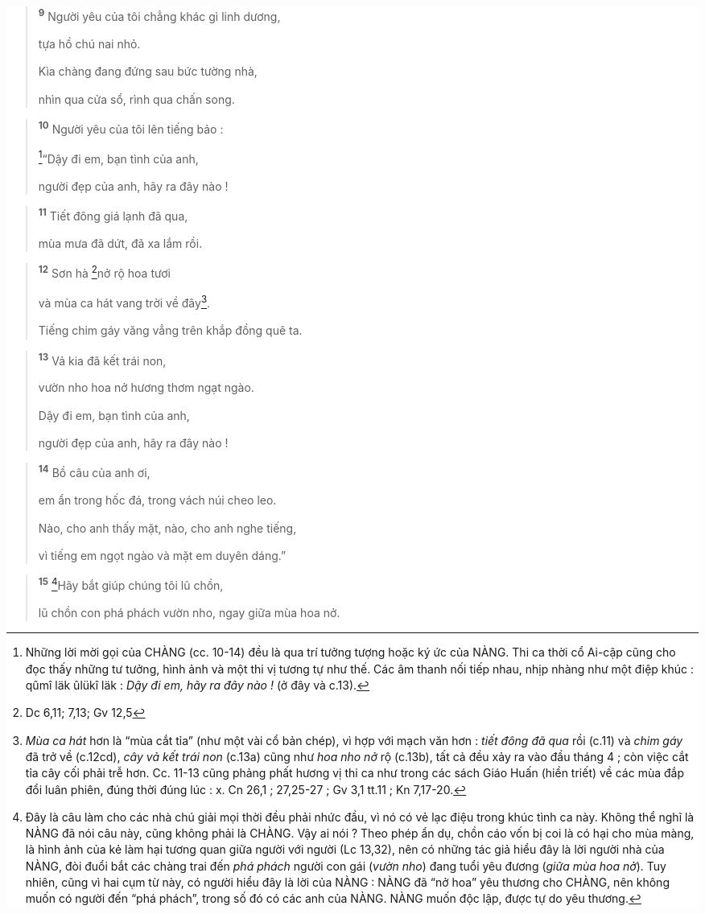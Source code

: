 
> <sup><b>9</b></sup> Người yêu của tôi chẳng khác gì linh dương,
> 
> tựa hồ chú nai nhỏ.
> 
> Kìa chàng đang đứng sau bức tường nhà,
> 
> nhìn qua cửa sổ, rình qua chấn song.
>


> <sup><b>10</b></sup> Người yêu của tôi lên tiếng bảo :
> 
> [^12]“Dậy đi em, bạn tình của anh,
> 
> người đẹp của anh, hãy ra đây nào !
>


> <sup><b>11</b></sup> Tiết đông giá lạnh đã qua,
> 
> mùa mưa đã dứt, đã xa lắm rồi.
>


> <sup><b>12</b></sup> Sơn hà [^5*]nở rộ hoa tươi
> 
> và mùa ca hát vang trời về đây[^13].
> 
> Tiếng chim gáy văng vẳng trên khắp đồng quê ta.
>


> <sup><b>13</b></sup> Vả kia đã kết trái non,
> 
> vườn nho hoa nở hương thơm ngạt ngào.
> 
> Dậy đi em, bạn tình của anh,
> 
> người đẹp của anh, hãy ra đây nào !
>


> <sup><b>14</b></sup> Bồ câu của anh ơi,
> 
> em ẩn trong hốc đá, trong vách núi cheo leo.
> 
> Nào, cho anh thấy mặt, nào, cho anh nghe tiếng,
> 
> vì tiếng em ngọt ngào và mặt em duyên dáng.”
>


> <sup><b>15</b></sup> [^14]Hãy bắt giúp chúng tôi lũ chồn,
> 
> lũ chồn con phá phách vườn nho, ngay giữa mùa hoa nở.
>


[^1]: <i>Cây táo</i> là quý <i>giữa muôn cây rừng</i> vì, ngược với các loài cây không hương không quả ấy, cây táo kết trái ăn được, có thể làm thuốc và có tính cách kích dục (x. 2,5).
[^2]: <i>Phòng tiệc</i>, còn có thể dịch là “hầm rượu”, ds : <i>nhà rượu</i>, x. 1,12+. – <i>Rượu nồng</i> : x. 1,2+.
[^3]: Có bản dịch là “giương cờ hiệu tình yêu”. Nhưng vì ngoài nghĩa “cờ hiệu”, từ Híp-ri còn có nghĩa là “sư đoàn”, “quân lực”, nên ở đây dịch là “sức mạnh”, do đó, chọn nghĩa <i>thắng nhờ sức mạnh tình yêu</i>.
[^4]: <i>Bánh nho</i> là thứ bánh thường được người ngoại giáo cúng cho nữ thần bổn mạng của đất phì nhiêu, mùa màng (x. Hs 3,1). – <i>Táo để bồi dưỡng</i> : x. c.3+.
[^5]: Trong Kinh Thánh, ngoài Dc, chỉ có một trường hợp duy nhất mắc bệnh <i>tương tư</i> được ghi ở 2 Sm 13,2 tt. Nhưng văn chương các nước thì có nhiều, như của cổ Ai-cập, “mối tình Trương Chi” của nước ta, “Rô-mê-ô và Giu-li-ét” của Anh quốc, v.v...
[^6]: Câu này không ngại tả cảnh <span class="small-text">CHÀNG</span> và <span class="small-text">NÀNG</span> âu yếm nhau, và các tác giả viết sách thiêng liêng thì chú giải theo hướng phúng dụ : đây là hình ảnh nói lên ơn tác tạo không dứt và tình âu yếm không bờ mà Chúa Ki-tô dành cho Hội Thánh cũng như cho mỗi một Ki-tô hữu. Hiếm có đoạn văn nào trong Kinh Thánh được diễn giải nhiều cho bằng hai câu thơ bất hủ này, từ những thời kỳ xa xưa của lịch sử Hội Thánh và đời tu, chưa kể đến truyền thống Do-thái giáo.
[^7]: Có người cho rằng hai từ Híp-ri dịch thành <i>linh dương</i> và <i>nai</i> ám chỉ danh hiệu “Thiên Chúa các đạo binh”, mà tác giả không dám nêu ra trong bài thơ hoàn toàn trần tục này. Nhưng thật ra, đó chỉ là những âm vần tương tự, và hai loài thú được nêu tên ở đây phù hợp với văn phong thi phú của toàn bộ bài ca. X. Ch. 1, tiểu tựa, chú thích n), và 2,17+.
[^8]: <i>Tình yêu</i> (không nói là của ai), trong Dc, thường được hiểu là <span class="small-text">NÀNG</span>. Cũng có thể hiểu là tình yêu của cả hai người, như được diễn tả trong c.6 ngay trên.
[^9]: Bài ca thứ hai kể lại hai sự kiện trong giai thoại tình yêu giữa hai người (2,8-17 và 3,1-5) ; nhưng cũng có thể hiểu đó chỉ là hai giấc mơ hoặc kỷ niệm của <span class="small-text">NÀNG</span> mà thôi. Khung cảnh khác với bài ca thứ nhất : ở đây, <span class="small-text">NÀNG</span> đang ở chốn thành thị (x. 2,9dđe ; 3,2-4), còn <span class="small-text">CHÀNG</span> thì từ miền quê đến (x. 2,8.17 ; 3,5).
[^10]: Giấc mơ hay kỷ niệm thứ nhất rất nên thơ, với những lời gọi thiết tha êm ái, một giọng điệu mát mẻ nhẹ nhàng, hiếm thấy trong các sách Cựu Ước, nên đã được trích chọn cho lễ hôn phối, lễ thánh hiến trinh nữ và, tại Việt Nam, lễ tân niên Tết Nguyên Đán.
[^11]: <i>Tiếng</i> trong Dc có nghĩa rộng : giọng nói (c.14), tiếng chân (ở đây), tiếng gõ cửa (5,2) ... và không có động từ. – <i>Văng vẳng đâu đây</i> là thêm vào cho hợp với thi ca Việt Nam.
[^12]: Những lời mời gọi của <span class="small-text">CHÀNG</span> (cc. 10-14) đều là qua trí tưởng tượng hoặc ký ức của <span class="small-text">NÀNG</span>. Thi ca thời cổ Ai-cập cũng cho đọc thấy những tư tưởng, hình ảnh và một thi vị tương tự như thế. Các âm thanh nối tiếp nhau, nhịp nhàng như một điệp khúc : <span class="hebrew-translit">qûmî läk ûlükî läk</span> : <i>Dậy đi em, hãy ra đây nào !</i> (ở đây và c.13).
[^13]: <i>Mùa ca hát</i> hơn là “mùa cắt tỉa” (như một vài cổ bản chép), vì hợp với mạch văn hơn : <i>tiết đông đã qua</i> rồi (c.11) và <i>chim gáy</i> đã trở về (c.12cd), <i>cây vả kết trái non</i> (c.13a) cũng như <i>hoa nho nở</i> rộ (c.13b), tất cả đều xảy ra vào đầu tháng 4 ; còn việc cắt tỉa cây cối phải trễ hơn. Cc. 11-13 cũng phảng phất hương vị thi ca như trong các sách Giáo Huấn (hiền triết) về các mùa đắp đổi luân phiên, đúng thời đúng lúc : x. Cn 26,1 ; 27,25-27 ; Gv 3,1 tt.11 ; Kn 7,17-20.
[^14]: Đây là câu làm cho các nhà chú giải mọi thời đều phải nhức đầu, vì nó có vẻ lạc điệu trong khúc tình ca này. Không thể nghĩ là <span class="small-text">NÀNG</span> đã nói câu này, cũng không phải là <span class="small-text">CHÀNG</span>. Vậy ai nói ? Theo phép ẩn dụ, chồn cáo vốn bị coi là có hại cho mùa màng, là hình ảnh của kẻ làm hại tương quan giữa người với người (Lc 13,32), nên có những tác giả hiểu đây là lời người nhà của <span class="small-text">NÀNG</span>, đòi đuổi bắt các chàng trai đến <i>phá phách</i> người con gái (<i>vườn nho</i>) đang tuổi yêu đương (<i>giữa mùa hoa nở</i>). Tuy nhiên, cũng vì hai cụm từ này, có người hiểu đây là lời của <span class="small-text">NÀNG</span> : <span class="small-text">NÀNG</span> đã “nở hoa” yêu thương cho <span class="small-text">CHÀNG</span>, nên không muốn có người đến “phá phách”, trong số đó có các anh của <span class="small-text">NÀNG</span>. <span class="small-text">NÀNG</span> muốn độc lập, được tự do yêu thương.
[^15]: Câu thơ này, cô đọng như một công thức, là một xác quyết bình thản của <span class="small-text">NÀNG</span> khi tỉnh giấc mơ màng vừa qua ; ba lần xuất hiện (x. 6,3 ; 7,11) với những lời lẽ đơn sơ nhưng mang tính chất vàng đá của ngôn ngữ giao ước trong các sách ngôn sứ : x. Gr 24,7 ; 30,22 ; Ed 36,28 ; 37,27. Vì vậy, biết bao tác giả đã coi câu này như cô đúc được một trạng thái tuyệt đỉnh : sự kết hợp của Đức Ki-tô với Hội Thánh hoặc người Ki-tô hữu ; và hàng trăm sách thiêng liêng cũng đã được sáng tác để bình luận c.16 này, đi đôi với c.6 trên (x. 2,6+).
[^16]: <i>Giữa những khóm huệ thơm</i> : trong toàn bộ bản Dc này, bông huệ luôn đi đôi với tình yêu (x. 2,1 tt ; 4,5 ; 6,2 tt ; 7,3). Phải chăng do đó mà các hình, các ảnh kỷ niệm hay tiêu biểu đời tu thường có vẽ hình bông huệ ? Nhưng các hình, các ảnh đó vẽ hình huệ trắng, trong khi huệ của Dc thì có màu đỏ thắm (x. 2,1 ; 5,13). – <i>Cho chiên gặm cỏ</i> (ngoại động từ) ; nhưng động từ Híp-ri đây cũng có thể được hiểu theo nghĩa nội động từ : không phải chiên mà là chính <span class="small-text">CHÀNG</span> thưởng thức.
[^17]: ds : <i>... các hình bóng trốn đi, bị xoá mờ</i>. C.17 ngụ ý rằng lúc <span class="small-text">NÀNG</span> mơ về <span class="small-text">CHÀNG</span> là ban sáng hay giữa ban ngày.
[^18]: <i>Hãy quay về</i> : động từ Híp-ri có nghĩa chính là “quay một vòng”. Có hai hướng chú thích lý giải cho từ <i>quay về</i> ở đây : 1/ “quay về chỗ của anh”, vì cô nàng chịu ảnh hưởng của c.15 nên sợ hãi ; 2/ “quay về đây, quay trở lại với em”, sau khi làm bộ “quay về” theo nghĩa 1/. Nhiều nhà chú giải xem đây là một câu úp mở rất thú vị, một đặc tính của ngôn ngữ tình yêu.
[^19]: <i>Linh dương</i> và <i>nai</i>, được nhắc đi nhắc lại nhiều lần, dường như là biểu tượng mà <span class="small-text">NÀNG</span> ưa thích nhất khi nghĩ đến <span class="small-text">CHÀNG</span> ; có lẽ do hình dáng nhẹ nhàng linh động của chúng, “tam tứ núi cũng trèo” một cách nhanh chóng : mong <span class="small-text">CHÀNG</span> cũng được như thế để đến với <span class="small-text">NÀNG</span> (x. 2,8-9 và nhiều chỗ khác).
[^20]: Lại một vế khó hiểu, vì không có tên này trong địa dư được ghi chép về đất Pa-lét-tin. Đó có thể là một địa danh có thật thời cổ, có thể là thần thoại. Nhiều người nghĩ rằng chữ <i>Be-the</i> là do gốc từ mang nghĩa “xẻ đôi”, cho phép liên tưởng đến cuộc chia ly giữa <span class="small-text">CHÀNG</span> và <span class="small-text">NÀNG</span> ; người khác lại nghĩ <i>núi</i> (số nhiều) là biểu tượng bộ ngực của <span class="small-text">NÀNG</span>, nơi hai người đã từng hạnh phúc với nhau (x. 1,13+). – Nhưng nếu đem ghép lại với hai câu hẹn hò khác ở 4,6 và 8,4, thì có thể hiểu nơi đây, <i>dãy núi Be-the</i>, là một “chốn thiên thai”, một “cõi bồng lai” toả hương thơm ngát, mà thi ca Ai-cập ngợi khen và gọi tên là “Pount”. – “Xẻ đôi” còn gợi nhớ cảnh Thiên Chúa lập giao ước với ông Áp-ra-ham (St 15,10). Vậy, hiểu theo phép phúng dụ, <i>núi Be-the</i> là “núi giao ước”.
[^1*]: Dc 8,5
[^2*]: Dc 8,3
[^3*]: Dc 3,5; 8,4
[^4*]: Dc 8,4
[^5*]: Dc 6,11; 7,13; Gv 12,5
[^6*]: Dc 6,3